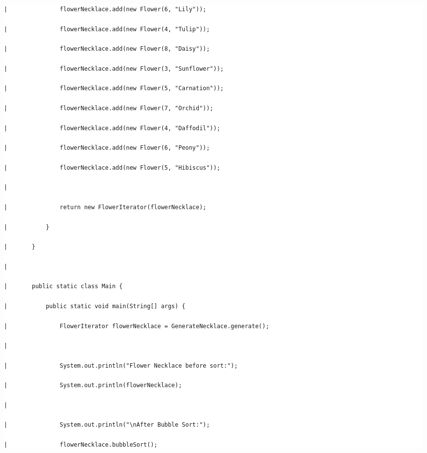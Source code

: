     |               flowerNecklace.add(new Flower(6, "Lily"));

    |               flowerNecklace.add(new Flower(4, "Tulip"));

    |               flowerNecklace.add(new Flower(8, "Daisy"));

    |               flowerNecklace.add(new Flower(3, "Sunflower"));

    |               flowerNecklace.add(new Flower(5, "Carnation"));

    |               flowerNecklace.add(new Flower(7, "Orchid"));

    |               flowerNecklace.add(new Flower(4, "Daffodil"));

    |               flowerNecklace.add(new Flower(6, "Peony"));

    |               flowerNecklace.add(new Flower(5, "Hibiscus"));

    |   

    |               return new FlowerIterator(flowerNecklace);

    |           }

    |       }

    |   

    |       public static class Main {

    |           public static void main(String[] args) {

    |               FlowerIterator flowerNecklace = GenerateNecklace.generate();

    |   

    |               System.out.println("Flower Necklace before sort:");

    |               System.out.println(flowerNecklace);

    |   

    |               System.out.println("\nAfter Bubble Sort:");

    |               flowerNecklace.bubbleSort();
